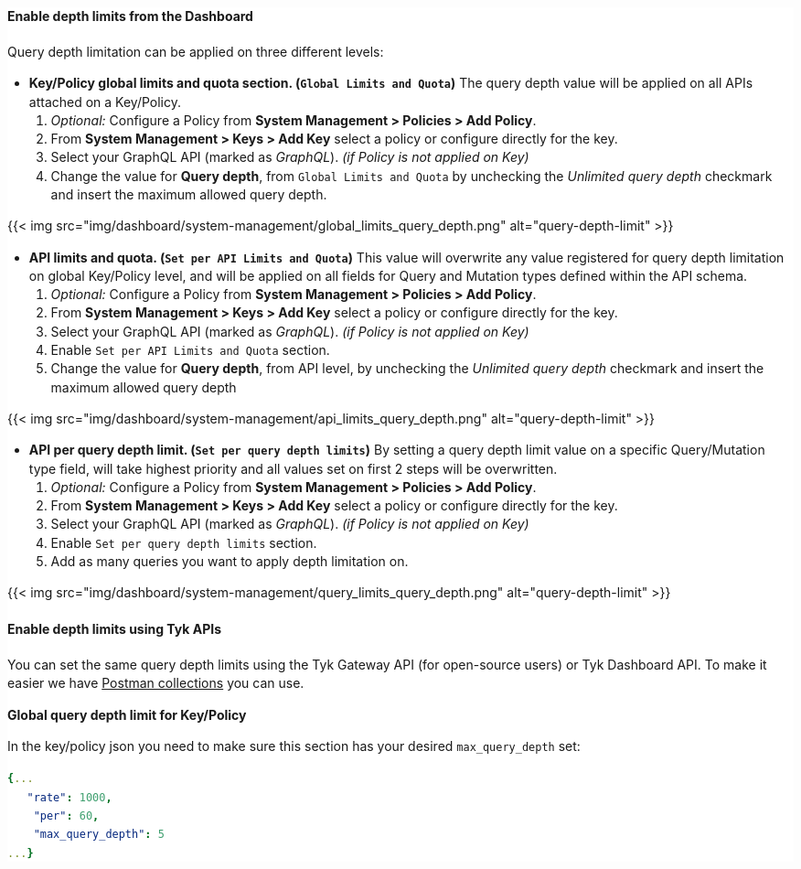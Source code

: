 #### Enable depth limits from the Dashboard

Query depth limitation can be applied on three different levels:

* **Key/Policy global limits and quota section. (`Global Limits and Quota`)** The query depth value will be applied on all APIs attached on a Key/Policy.
  1. *Optional:* Configure a Policy from **System Management > Policies > Add Policy**.
  2. From **System Management > Keys > Add Key** select a policy or configure directly for the key.
  3. Select your GraphQL API (marked as *GraphQL*). <em>(if Policy is not applied on Key)</em>
  4. Change the value for **Query depth**, from `Global Limits and Quota` by unchecking the *Unlimited query depth* checkmark and insert the maximum allowed query depth.

{{< img src="img/dashboard/system-management/global_limits_query_depth.png" alt="query-depth-limit" >}}

* **API limits and quota. (`Set per API Limits and Quota`)** This value will overwrite any value registered for query depth limitation on global Key/Policy level, and will be applied on all fields for Query and Mutation types defined within the API schema.
  1. *Optional:* Configure a Policy from **System Management > Policies > Add Policy**.
  2. From **System Management > Keys > Add Key** select a policy or configure directly for the key.
  3. Select your GraphQL API (marked as *GraphQL*). <em>(if Policy is not applied on Key)</em>
  4. Enable `Set per API Limits and Quota` section.
  5. Change the value for **Query depth**, from API level, by unchecking the *Unlimited query depth* checkmark and insert the maximum allowed query depth

{{< img src="img/dashboard/system-management/api_limits_query_depth.png" alt="query-depth-limit" >}}

* **API per query depth limit. (`Set per query depth limits`)** By setting a query depth limit value on a specific Query/Mutation type field, will take highest priority and all values set on first 2 steps will be overwritten.
  1. *Optional:* Configure a Policy from **System Management > Policies > Add Policy**.
  2. From **System Management > Keys > Add Key** select a policy or configure directly for the key.
  3. Select your GraphQL API (marked as *GraphQL*). <em>(if Policy is not applied on Key)</em>
  4. Enable `Set per query depth limits` section.
  5. Add as many queries you want to apply depth limitation on.

{{< img src="img/dashboard/system-management/query_limits_query_depth.png" alt="query-depth-limit" >}}


#### Enable depth limits using Tyk APIs

You can set the same query depth limits using the Tyk Gateway API (for open-source users) or Tyk Dashboard API. To make it easier we have [Postman collections](https://www.postman.com/tyk-technologies/workspace/tyk-public-workspace/overview) you can use.

**Global query depth limit for Key/Policy**

In the key/policy json you need to make sure this section has your desired `max_query_depth` set:

```yaml
{...
   "rate": 1000,
    "per": 60,
    "max_query_depth": 5
...}
```
